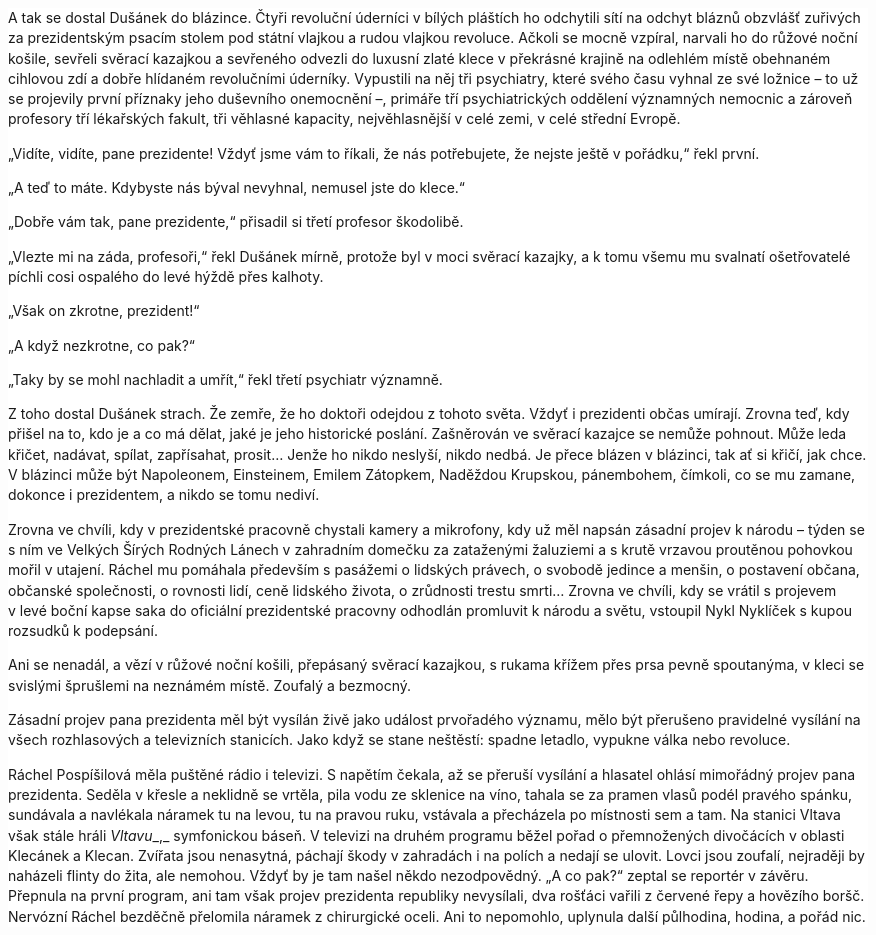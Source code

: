 A tak se dostal Dušánek do blázince. Čtyři revoluční úderníci v bílých pláštích ho odchytili sítí na odchyt bláznů obzvlášť zuřivých za prezidentským psacím stolem pod státní vlajkou a rudou vlajkou revoluce. Ačkoli se mocně vzpíral, narvali ho do růžové noční košile, sevřeli svěrací kazajkou a sevřeného odvezli do luxusní zlaté klece v překrásné krajině na odlehlém místě obehnaném cihlovou zdí a dobře hlídaném revolučními úderníky. Vypustili na něj tři psychiatry, které svého času vyhnal ze své ložnice – to už se projevily první příznaky jeho duševního onemocnění –, primáře tří psy­chiatrických oddělení významných nemocnic a zároveň profesory tří lékařských fakult, tři věhlasné kapacity, nejvěhlasnější v celé zemi, v celé střední Evropě.

„Vidíte, vidíte, pane prezidente! Vždyť jsme vám to říkali, že nás potřebujete, že nejste ještě v pořádku,“ řekl první.

„A teď to máte. Kdybyste nás býval nevyhnal, nemusel jste do klece.“

„Dobře vám tak, pane prezidente,“ přisadil si třetí profesor škodolibě.

„Vlezte mi na záda, profesoři,“ řekl Dušánek mírně, protože byl v moci svěrací kazajky, a k tomu všemu mu svalnatí ošetřovatelé píchli cosi ospalého do levé hýždě přes kalhoty.

„Však on zkrotne, prezident!“

„A když nezkrotne, co pak?“

„Taky by se mohl nachladit a umřít,“ řekl třetí psychiatr významně.

Z toho dostal Dušánek strach. Že zemře, že ho doktoři odejdou z tohoto světa. Vždyť i prezidenti občas umírají. Zrovna teď, kdy přišel na to, kdo je a co má dělat, jaké je jeho historické poslání. Zašněrován ve svěrací kazajce se nemůže pohnout. Může leda křičet, nadávat, spílat, zapřísahat, prosit… Jenže ho nikdo neslyší, nikdo nedbá. Je přece blázen v blázinci, tak ať si křičí, jak chce. V blázinci může být Napoleonem, Einsteinem, Emilem Zátopkem, Naděždou Krupskou, pánembohem, čímkoli, co se mu zamane, dokonce i prezidentem, a nikdo se tomu nediví.

Zrovna ve chvíli, kdy v prezidentské pracovně chystali kamery a mikrofony, kdy už měl napsán zásadní projev k národu – týden se s ním ve Velkých Šírých Rodných Lánech v zahradním domečku za zataženými žaluziemi a s krutě vrzavou proutěnou pohovkou mořil v utajení. Ráchel mu pomáhala především s pasážemi o lidských právech, o svobodě jedince a menšin, o postavení občana, občanské společnosti, o rovnosti lidí, ceně lidského života, o zrůdnosti trestu smrti… Zrovna ve chvíli, kdy se vrátil s projevem v levé boční kapse saka do oficiální prezidentské pracovny odhodlán promluvit k národu a světu, vstoupil Nykl Nyklíček s kupou rozsudků k podepsání.

Ani se nenadál, a vězí v růžové noční košili, přepásaný svěrací kazajkou, s rukama křížem přes prsa pevně spoutanýma, v kleci se svislými šprušlemi na neznámém místě. Zoufalý a bezmocný.

</section>

<section>

Zásadní projev pana prezidenta měl být vysílán živě jako událost prvořadého významu, mělo být přerušeno pravidelné vysílání na všech rozhlasových a televizních stanicích. Jako když se stane neštěstí: spadne letadlo, vypukne válka nebo revoluce.

Ráchel Pospíšilová měla puštěné rádio i televizi. S napětím čekala, až se přeruší vysílání a hlasatel ohlásí mimořádný projev pana prezidenta. Seděla v křesle a neklidně se vrtěla, pila vodu ze sklenice na víno, tahala se za pramen vlasů podél pravého spánku, sundávala a navlékala náramek tu na levou, tu na pravou ruku, vstávala a přecházela po místnosti sem a tam. Na stanici Vltava však stále hráli _Vltavu__,_ symfonickou báseň. V televizi na druhém programu běžel pořad o přemnožených divočácích v oblasti Klecánek a Klecan. Zvířata jsou nenasytná, páchají škody v zahradách i na polích a nedají se ulovit. Lovci jsou zoufalí, nejraději by naházeli flinty do žita, ale nemohou. Vždyť by je tam našel někdo nezodpovědný. „A co pak?“ zeptal se reportér v závěru. Přepnula na první program, ani tam však projev prezidenta republiky nevysílali, dva rošťáci vařili z červené řepy a hovězího boršč. Nervózní Ráchel bezděčně přelomila náramek z chirurgické oceli. Ani to nepomohlo, uplynula další půlhodina, hodina, a pořád nic.
